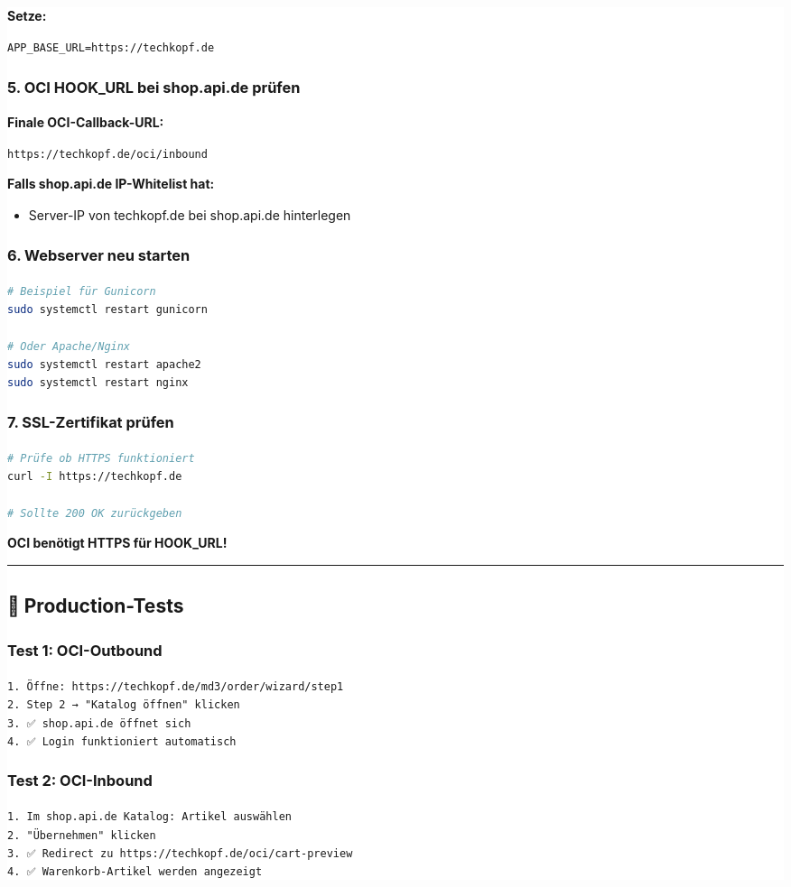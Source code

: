 **Setze:**
```
APP_BASE_URL=https://techkopf.de
```

### 5. OCI HOOK_URL bei shop.api.de prüfen

**Finale OCI-Callback-URL:**
```
https://techkopf.de/oci/inbound
```

**Falls shop.api.de IP-Whitelist hat:**
- Server-IP von techkopf.de bei shop.api.de hinterlegen

### 6. Webserver neu starten

```bash
# Beispiel für Gunicorn
sudo systemctl restart gunicorn

# Oder Apache/Nginx
sudo systemctl restart apache2
sudo systemctl restart nginx
```

### 7. SSL-Zertifikat prüfen

```bash
# Prüfe ob HTTPS funktioniert
curl -I https://techkopf.de

# Sollte 200 OK zurückgeben
```

**OCI benötigt HTTPS für HOOK_URL!**

---

## 🧪 Production-Tests

### Test 1: OCI-Outbound
```
1. Öffne: https://techkopf.de/md3/order/wizard/step1
2. Step 2 → "Katalog öffnen" klicken
3. ✅ shop.api.de öffnet sich
4. ✅ Login funktioniert automatisch
```

### Test 2: OCI-Inbound
```
1. Im shop.api.de Katalog: Artikel auswählen
2. "Übernehmen" klicken
3. ✅ Redirect zu https://techkopf.de/oci/cart-preview
4. ✅ Warenkorb-Artikel werden angezeigt
```
